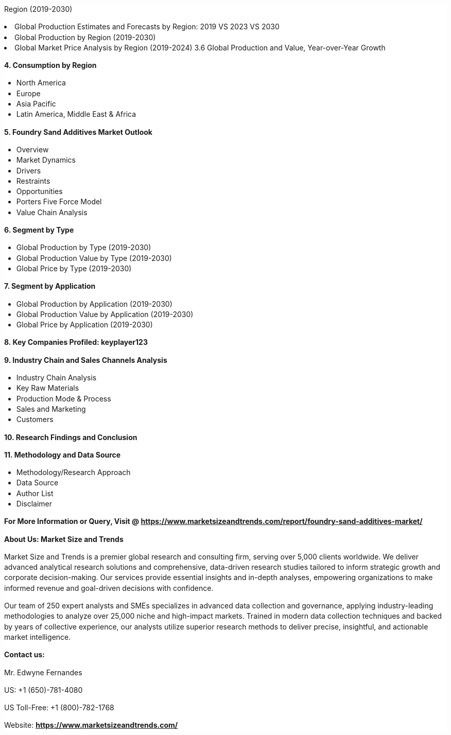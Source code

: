 Region (2019-2030)</li><li>Global Production Estimates and Forecasts by Region: 2019 VS 2023 VS 2030</li><li>Global Production by Region (2019-2030)</li><li>Global Market Price Analysis by Region (2019-2024) 3.6 Global Production and Value, Year-over-Year Growth</li></ul><p><strong>4. Consumption by Region</strong></p><ul><li>North America</li><li>Europe</li><li>Asia Pacific</li><li>Latin America, Middle East &amp; Africa</li></ul><p><strong>5. Foundry Sand Additives Market Outlook</strong></p><ul><li>Overview</li><li>Market Dynamics</li><li>Drivers</li><li>Restraints</li><li>Opportunities</li><li>Porters Five Force Model</li><li>Value Chain Analysis&nbsp;</li></ul><p><strong>6. Segment by Type</strong></p><ul><li>Global Production by Type (2019-2030)</li><li>Global Production Value by Type (2019-2030)</li><li>Global Price by Type (2019-2030)</li></ul><p><strong>7. Segment by Application</strong></p><ul><li>Global Production by Application (2019-2030)</li><li>Global Production Value by Application (2019-2030)</li><li>Global Price by Application (2019-2030)</li></ul><p><strong>8. Key Companies Profiled: keyplayer123</strong></p><p><strong>9. Industry Chain and Sales Channels Analysis</strong></p><ul><li>Industry Chain Analysis</li><li>Key Raw Materials</li><li>Production Mode &amp; Process</li><li>Sales and Marketing</li><li>Customers</li></ul><p><strong>10. Research Findings and Conclusion</strong></p><p><strong>11. Methodology and Data Source</strong></p><ul><li>Methodology/Research Approach</li><li>Data Source</li><li>Author List</li><li>Disclaimer</li></ul></p><p><strong>For More Information or Query, Visit @ <a href="https://www.marketsizeandtrends.com/report/foundry-sand-additives-market/">https://www.marketsizeandtrends.com/report/foundry-sand-additives-market/</a></strong></p><p><strong>About Us: Market Size and Trends</strong></p><p>Market Size and Trends is a premier global research and consulting firm, serving over 5,000 clients worldwide. We deliver advanced analytical research solutions and comprehensive, data-driven research studies tailored to inform strategic growth and corporate decision-making. Our services provide essential insights and in-depth analyses, empowering organizations to make informed revenue and goal-driven decisions with confidence.</p><p>Our team of 250 expert analysts and SMEs specializes in advanced data collection and governance, applying industry-leading methodologies to analyze over 25,000 niche and high-impact markets. Trained in modern data collection techniques and backed by years of collective experience, our analysts utilize superior research methods to deliver precise, insightful, and actionable market intelligence.</p><p><strong>Contact us:</strong></p><p>Mr. Edwyne Fernandes</p><p>US: +1 (650)-781-4080</p><p>US Toll-Free: +1 (800)-782-1768</p><p>Website: <strong><a href="https://www.marketsizeandtrends.com/">https://www.marketsizeandtrends.com/</a></strong></p>
